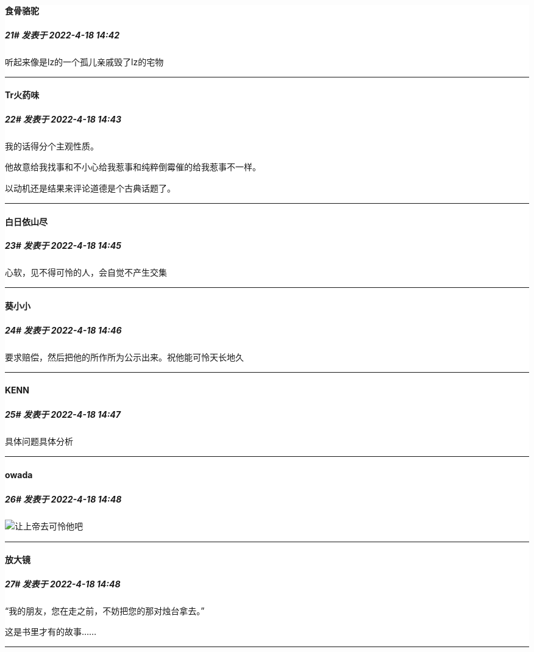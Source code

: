####  食骨骆驼  
##### 21#       发表于 2022-4-18 14:42

听起来像是lz的一个孤儿亲戚毁了lz的宅物

*****

####  Tr火药味  
##### 22#       发表于 2022-4-18 14:43

我的话得分个主观性质。

他故意给我找事和不小心给我惹事和纯粹倒霉催的给我惹事不一样。

以动机还是结果来评论道德是个古典话题了。

*****

####  白日依山尽  
##### 23#       发表于 2022-4-18 14:45

心软，见不得可怜的人，会自觉不产生交集

*****

####  葵小小  
##### 24#       发表于 2022-4-18 14:46

要求赔偿，然后把他的所作所为公示出来。祝他能可怜天长地久

*****

####  KENN  
##### 25#       发表于 2022-4-18 14:47

具体问题具体分析

*****

####  owada  
##### 26#       发表于 2022-4-18 14:48

<img src="https://static.saraba1st.com/image/smiley/face2017/067.png" referrerpolicy="no-referrer">让上帝去可怜他吧

*****

####  放大镜  
##### 27#       发表于 2022-4-18 14:48

“我的朋友，您在走之前，不妨把您的那对烛台拿去。”

这是书里才有的故事……

*****
